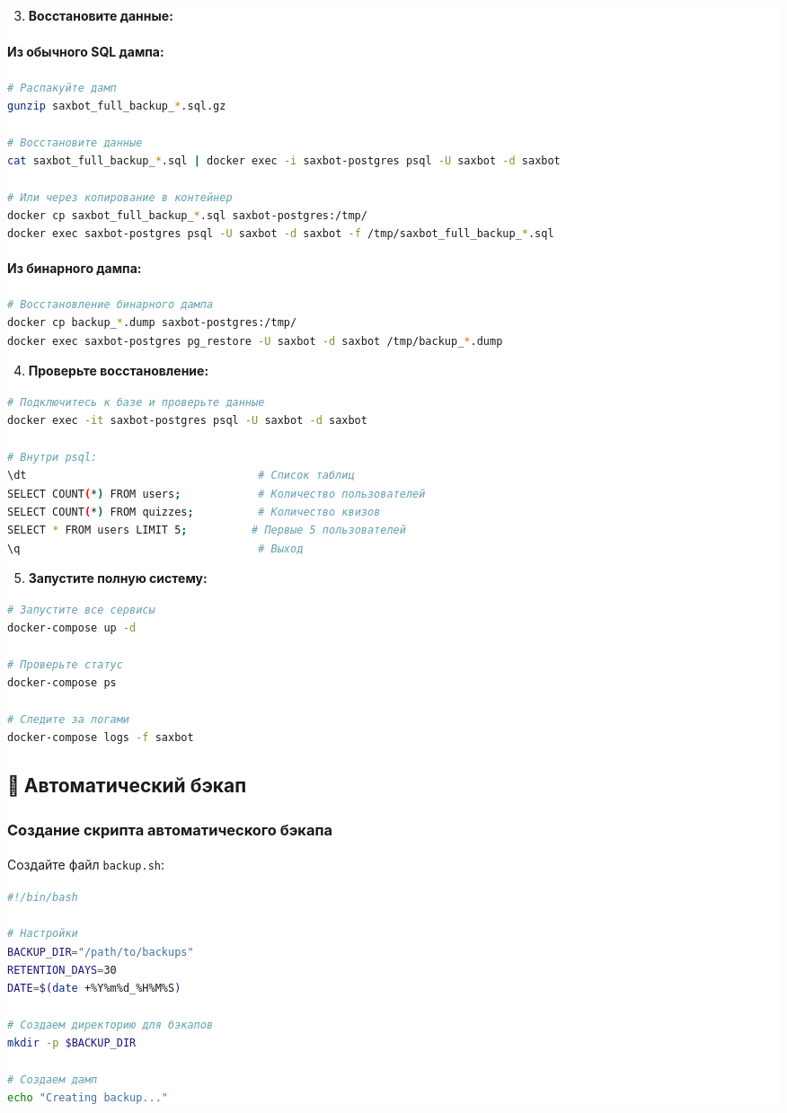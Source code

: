 3. **Восстановите данные:**

#### Из обычного SQL дампа:
```bash
# Распакуйте дамп
gunzip saxbot_full_backup_*.sql.gz

# Восстановите данные
cat saxbot_full_backup_*.sql | docker exec -i saxbot-postgres psql -U saxbot -d saxbot

# Или через копирование в контейнер
docker cp saxbot_full_backup_*.sql saxbot-postgres:/tmp/
docker exec saxbot-postgres psql -U saxbot -d saxbot -f /tmp/saxbot_full_backup_*.sql
```

#### Из бинарного дампа:
```bash
# Восстановление бинарного дампа
docker cp backup_*.dump saxbot-postgres:/tmp/
docker exec saxbot-postgres pg_restore -U saxbot -d saxbot /tmp/backup_*.dump
```

4. **Проверьте восстановление:**
```bash
# Подключитесь к базе и проверьте данные
docker exec -it saxbot-postgres psql -U saxbot -d saxbot

# Внутри psql:
\dt                                    # Список таблиц
SELECT COUNT(*) FROM users;            # Количество пользователей
SELECT COUNT(*) FROM quizzes;          # Количество квизов
SELECT * FROM users LIMIT 5;          # Первые 5 пользователей
\q                                     # Выход
```

5. **Запустите полную систему:**
```bash
# Запустите все сервисы
docker-compose up -d

# Проверьте статус
docker-compose ps

# Следите за логами
docker-compose logs -f saxbot
```

## 🔄 Автоматический бэкап

### Создание скрипта автоматического бэкапа

Создайте файл `backup.sh`:

```bash
#!/bin/bash

# Настройки
BACKUP_DIR="/path/to/backups"
RETENTION_DAYS=30
DATE=$(date +%Y%m%d_%H%M%S)

# Создаем директорию для бэкапов
mkdir -p $BACKUP_DIR

# Создаем дамп
echo "Creating backup..."
```